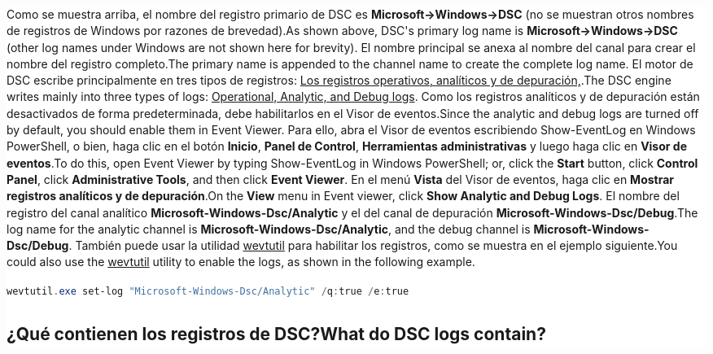 <span data-ttu-id="08c1d-128">Como se muestra arriba, el nombre del registro primario de DSC es **Microsoft->Windows->DSC** (no se muestran otros nombres de registros de Windows por razones de brevedad).</span><span class="sxs-lookup"><span data-stu-id="08c1d-128">As shown above, DSC's primary log name is **Microsoft->Windows->DSC** (other log names under Windows are not shown here for brevity).</span></span> <span data-ttu-id="08c1d-129">El nombre principal se anexa al nombre del canal para crear el nombre del registro completo.</span><span class="sxs-lookup"><span data-stu-id="08c1d-129">The primary name is appended to the channel name to create the complete log name.</span></span> <span data-ttu-id="08c1d-130">El motor de DSC escribe principalmente en tres tipos de registros: [Los registros operativos, analíticos y de depuración,](/previous-versions/windows/it-pro/windows-server-2008-R2-and-2008/cc722404(v=ws.11)).</span><span class="sxs-lookup"><span data-stu-id="08c1d-130">The DSC engine writes mainly into three types of logs: [Operational, Analytic, and Debug logs](/previous-versions/windows/it-pro/windows-server-2008-R2-and-2008/cc722404(v=ws.11)).</span></span> <span data-ttu-id="08c1d-131">Como los registros analíticos y de depuración están desactivados de forma predeterminada, debe habilitarlos en el Visor de eventos.</span><span class="sxs-lookup"><span data-stu-id="08c1d-131">Since the analytic and debug logs are turned off by default, you should enable them in Event Viewer.</span></span> <span data-ttu-id="08c1d-132">Para ello, abra el Visor de eventos escribiendo Show-EventLog en Windows PowerShell, o bien, haga clic en el botón **Inicio**, **Panel de Control**, **Herramientas administrativas** y luego haga clic en **Visor de eventos**.</span><span class="sxs-lookup"><span data-stu-id="08c1d-132">To do this, open Event Viewer by typing Show-EventLog in Windows PowerShell; or, click the **Start** button, click **Control Panel**, click **Administrative Tools**, and then click **Event Viewer**.</span></span>
<span data-ttu-id="08c1d-133">En el menú **Vista** del Visor de eventos, haga clic en **Mostrar registros analíticos y de depuración**.</span><span class="sxs-lookup"><span data-stu-id="08c1d-133">On the **View** menu in Event viewer, click **Show Analytic and Debug Logs**.</span></span> <span data-ttu-id="08c1d-134">El nombre del registro del canal analítico **Microsoft-Windows-Dsc/Analytic** y el del canal de depuración **Microsoft-Windows-Dsc/Debug**.</span><span class="sxs-lookup"><span data-stu-id="08c1d-134">The log name for the analytic channel is **Microsoft-Windows-Dsc/Analytic**, and the debug channel is **Microsoft-Windows-Dsc/Debug**.</span></span> <span data-ttu-id="08c1d-135">También puede usar la utilidad [wevtutil](/previous-versions/windows/it-pro/windows-server-2012-R2-and-2012/cc732848(v=ws.11)) para habilitar los registros, como se muestra en el ejemplo siguiente.</span><span class="sxs-lookup"><span data-stu-id="08c1d-135">You could also use the [wevtutil](/previous-versions/windows/it-pro/windows-server-2012-R2-and-2012/cc732848(v=ws.11)) utility to enable the logs, as shown in the following example.</span></span>

```powershell
wevtutil.exe set-log "Microsoft-Windows-Dsc/Analytic" /q:true /e:true
```

## <a name="what-do-dsc-logs-contain"></a><span data-ttu-id="08c1d-136">¿Qué contienen los registros de DSC?</span><span class="sxs-lookup"><span data-stu-id="08c1d-136">What do DSC logs contain?</span></span>
